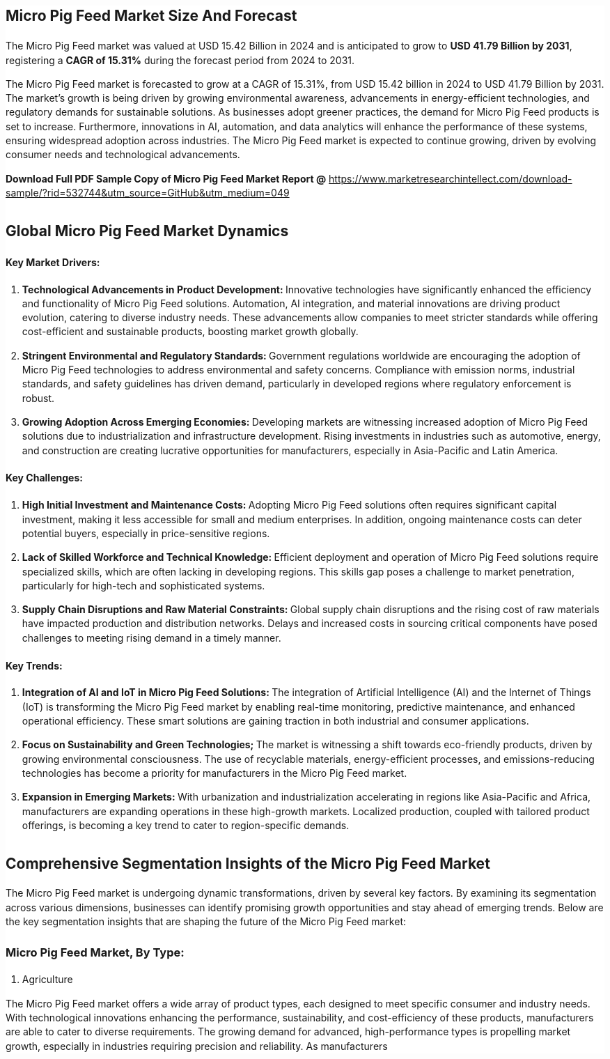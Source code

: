 <h2>Micro Pig Feed Market Size And Forecast</h2><p>The Micro Pig Feed market was valued at USD 15.42 Billion in 2024 and is anticipated to grow to <strong>USD 41.79 Billion by 2031</strong>, registering a <strong>CAGR of 15.31%</strong> during the forecast period from 2024 to 2031.</p><p>The Micro Pig Feed market is forecasted to grow at a CAGR of 15.31%, from USD 15.42 billion in 2024 to USD 41.79 Billion by 2031. The market’s growth is being driven by growing environmental awareness, advancements in energy-efficient technologies, and regulatory demands for sustainable solutions. As businesses adopt greener practices, the demand for Micro Pig Feed products is set to increase. Furthermore, innovations in AI, automation, and data analytics will enhance the performance of these systems, ensuring widespread adoption across industries. The Micro Pig Feed market is expected to continue growing, driven by evolving consumer needs and technological advancements.</p><p><strong>Download Full PDF Sample Copy of Micro Pig Feed Market Report @</strong>&nbsp;<a href="https://www.marketresearchintellect.com/download-sample/?rid=532744&amp;utm_source=GitHub&amp;utm_medium=049">https://www.marketresearchintellect.com/download-sample/?rid=532744&amp;utm_source=GitHub&amp;utm_medium=049</a></p><h2>Global Micro Pig Feed Market Dynamics</h2><h4><strong>Key Market Drivers:</strong></h4><ol><li><p><strong>Technological Advancements in Product Development:&nbsp;</strong>Innovative technologies have significantly enhanced the efficiency and functionality of Micro Pig Feed solutions. Automation, AI integration, and material innovations are driving product evolution, catering to diverse industry needs. These advancements allow companies to meet stricter standards while offering cost-efficient and sustainable products, boosting market growth globally.</p></li><li><p><strong>Stringent Environmental and Regulatory Standards:&nbsp;</strong>Government regulations worldwide are encouraging the adoption of Micro Pig Feed technologies to address environmental and safety concerns. Compliance with emission norms, industrial standards, and safety guidelines has driven demand, particularly in developed regions where regulatory enforcement is robust.</p></li><li><p><strong>Growing Adoption Across Emerging Economies:&nbsp;</strong>Developing markets are witnessing increased adoption of Micro Pig Feed solutions due to industrialization and infrastructure development. Rising investments in industries such as automotive, energy, and construction are creating lucrative opportunities for manufacturers, especially in Asia-Pacific and Latin America.</p></li></ol><h4><strong>Key Challenges:</strong></h4><ol><li><p><strong>High Initial Investment and Maintenance Costs:&nbsp;</strong>Adopting Micro Pig Feed solutions often requires significant capital investment, making it less accessible for small and medium enterprises. In addition, ongoing maintenance costs can deter potential buyers, especially in price-sensitive regions.</p></li><li><p><strong>Lack of Skilled Workforce and Technical Knowledge:&nbsp;</strong>Efficient deployment and operation of Micro Pig Feed solutions require specialized skills, which are often lacking in developing regions. This skills gap poses a challenge to market penetration, particularly for high-tech and sophisticated systems.</p></li><li><p><strong>Supply Chain Disruptions and Raw Material Constraints:&nbsp;</strong>Global supply chain disruptions and the rising cost of raw materials have impacted production and distribution networks. Delays and increased costs in sourcing critical components have posed challenges to meeting rising demand in a timely manner.</p></li></ol><h4><strong>Key Trends:</strong></h4><ol><li><p><strong>Integration of AI and IoT in Micro Pig Feed Solutions:&nbsp;</strong>The integration of Artificial Intelligence (AI) and the Internet of Things (IoT) is transforming the Micro Pig Feed market by enabling real-time monitoring, predictive maintenance, and enhanced operational efficiency. These smart solutions are gaining traction in both industrial and consumer applications.</p></li><li><p><strong>Focus on Sustainability and Green Technologies;&nbsp;</strong>The market is witnessing a shift towards eco-friendly products, driven by growing environmental consciousness. The use of recyclable materials, energy-efficient processes, and emissions-reducing technologies has become a priority for manufacturers in the Micro Pig Feed market.</p></li><li><p><strong>Expansion in Emerging Markets:&nbsp;</strong>With urbanization and industrialization accelerating in regions like Asia-Pacific and Africa, manufacturers are expanding operations in these high-growth markets. Localized production, coupled with tailored product offerings, is becoming a key trend to cater to region-specific demands.</p></li></ol><div class="article-main__content" data-test-id="publishing-text-block"><h2>Comprehensive Segmentation Insights of the Micro Pig Feed Market</h2><p>The Micro Pig Feed market is undergoing dynamic transformations, driven by several key factors. By examining its segmentation across various dimensions, businesses can identify promising growth opportunities and stay ahead of emerging trends. Below are the key segmentation insights that are shaping the future of the Micro Pig Feed market:</p><h3><strong>Micro Pig Feed Market, By Type:<br /></strong></h3><ol><li>Agriculture</li></ol><p>The Micro Pig Feed market offers a wide array of product types, each designed to meet specific consumer and industry needs. With technological innovations enhancing the performance, sustainability, and cost-efficiency of these products, manufacturers are able to cater to diverse requirements. The growing demand for advanced, high-performance types is propelling market growth, especially in industries requiring precision and reliability. As manufacturers